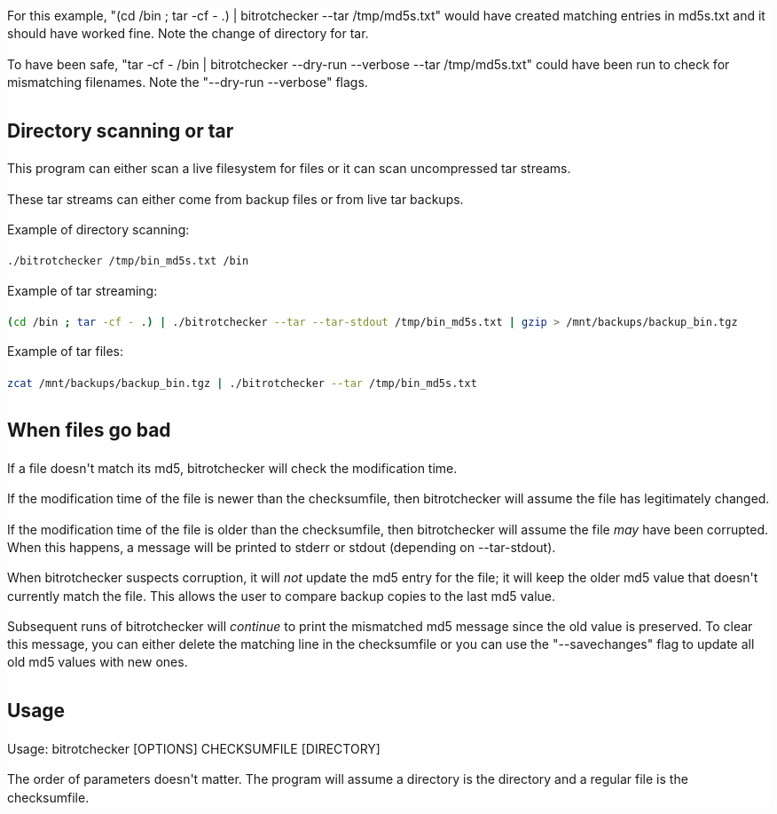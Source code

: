 For this example, "(cd /bin ; tar -cf - .) | bitrotchecker --tar /tmp/md5s.txt" would
have created matching entries in md5s.txt and it should have worked fine. Note the change of directory
for tar.

To have been safe, "tar -cf - /bin | bitrotchecker --dry-run --verbose --tar /tmp/md5s.txt"
could have been run to check for mismatching filenames. Note the "--dry-run --verbose" flags.


## Directory scanning or tar

This program can either scan a live filesystem for files or it can scan
uncompressed tar streams.

These tar streams can either come from backup files or from live tar backups.

Example of directory scanning:
```bash
./bitrotchecker /tmp/bin_md5s.txt /bin
```

Example of tar streaming:
```bash
(cd /bin ; tar -cf - .) | ./bitrotchecker --tar --tar-stdout /tmp/bin_md5s.txt | gzip > /mnt/backups/backup_bin.tgz
```

Example of tar files:
```bash
zcat /mnt/backups/backup_bin.tgz | ./bitrotchecker --tar /tmp/bin_md5s.txt
```

## When files go bad

If a file doesn't match its md5, bitrotchecker will check the modification time.

If the modification time of the file is newer than the checksumfile, then bitrotchecker
will assume the file has legitimately changed.

If the modification time of the file is older than the checksumfile, then bitrotchecker
will assume the file _may_ have been corrupted. When this happens, a message will be
printed to stderr or stdout (depending on --tar-stdout).

When bitrotchecker suspects corruption, it will *not* update the md5 entry for the file;
it will keep the older md5 value that doesn't currently match the file. This allows
the user to compare backup copies to the last md5 value.

Subsequent runs of bitrotchecker will *continue* to print the mismatched md5 message since
the old value is preserved. To clear this message, you can either delete the matching line in
the checksumfile or you can use the "--savechanges" flag to update all old md5 values with
new ones.

## Usage

Usage: bitrotchecker [OPTIONS] CHECKSUMFILE [DIRECTORY]

The order of parameters doesn't matter. The program will assume a directory is
the directory and a regular file is the checksumfile.

